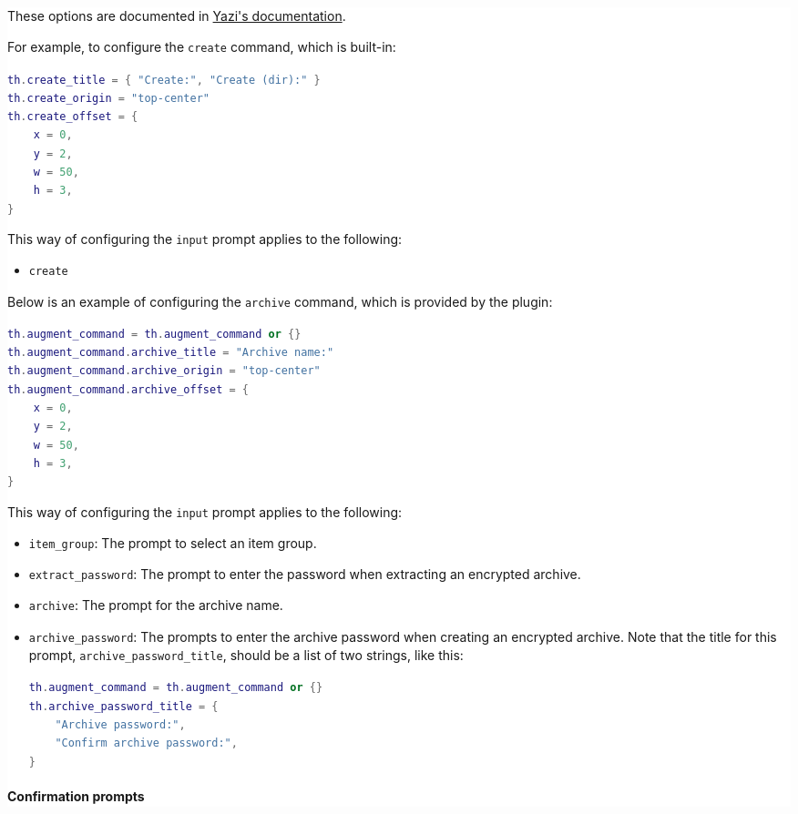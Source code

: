 These options are documented in [Yazi's documentation][input-configuration].

For example, to configure the `create` command, which is built-in:

```lua
th.create_title = { "Create:", "Create (dir):" }
th.create_origin = "top-center"
th.create_offset = {
    x = 0,
    y = 2,
    w = 50,
    h = 3,
}
```

This way of configuring the `input` prompt applies to the following:

- `create`

Below is an example of configuring the `archive` command,
which is provided by the plugin:

```lua
th.augment_command = th.augment_command or {}
th.augment_command.archive_title = "Archive name:"
th.augment_command.archive_origin = "top-center"
th.augment_command.archive_offset = {
    x = 0,
    y = 2,
    w = 50,
    h = 3,
}
```

This way of configuring the `input` prompt applies to the following:

- `item_group`: The prompt to select an item group.

- `extract_password`:
  The prompt to enter the password when extracting an encrypted archive.

- `archive`: The prompt for the archive name.

- `archive_password`:
  The prompts to enter the archive password when
  creating an encrypted archive.
  Note that the title for this prompt, `archive_password_title`,
  should be a list of two strings, like this:

  ```lua
  th.augment_command = th.augment_command or {}
  th.archive_password_title = {
      "Archive password:",
      "Confirm archive password:",
  }
  ```

#### Confirmation prompts


[yazi-link]: https://github.com/sxyazi/yazi
[yazi-tips-page]: https://yazi-rs.github.io/docs/tips
[smart-paste-tip]: https://yazi-rs.github.io/docs/tips#smart-paste
[smart-tab-tip]: https://yazi-rs.github.io/docs/tips#smart-tab
[smart-switch-tip]: https://yazi-rs.github.io/docs/tips#smart-switch
[augment-section]: #what-about-the-commands-are-augmented
[7z-link]: https://www.7-zip.org/
[file-command-link]: https://www.darwinsys.com/file/
[gnu-tar-link]: https://www.gnu.org/software/tar/
[apple-tar-link]: https://ss64.com/mac/tar.html
[brew-link]: https://brew.sh/
[yazi-yazi-toml-extract-openers]: https://github.com/sxyazi/yazi/blob/main/yazi-config/preset/yazi-default.toml#L51-L54
[yazi-yazi-toml]: https://github.com/sxyazi/yazi/blob/main/yazi-config/preset/yazi-default.toml
[yazi-shell-variables]: https://yazi-rs.github.io/docs/configuration/keymap/#manager.shell
[thunderbird-tip]: https://yazi-rs.github.io/docs/tips#email-selected-files-using-thunderbird
[input-configuration]: https://yazi-rs.github.io/docs/configuration/yazi#input
[confirm-configuration]: https://yazi-rs.github.io/docs/configuration/yazi#confirm
[yazi-keymap-toml]: https://github.com/sxyazi/yazi/blob/main/yazi-config/preset/keymap-default.toml
[my-keymap-toml]: https://github.com/hankertrix/Dotfiles/blob/main/.config/yazi/keymap.toml
[my-yazi-toml]: https://github.com/hankertrix/Dotfiles/blob/main/.config/yazi/yazi.toml
[Licence]: LICENSE
[open-prompt-video]: https://github.com/user-attachments/assets/1d483b04-a74d-42d2-a94d-2e7b4923d62d
[open-behaviour-video]: https://github.com/user-attachments/assets/78a02383-52ee-4268-9d8a-24790d15fb9e
[open-auto-extract-archives-video]: https://github.com/user-attachments/assets/e720fef7-da81-455b-8c82-b338577a0aa2
[open-recursively-extract-archives-video]: https://github.com/user-attachments/assets/614b4358-0c56-41de-a97c-c514693e0da1
[extract-must-have-hovered-item-video]: https://github.com/user-attachments/assets/86014955-9997-47e2-82fb-8de938044d31
[extract-hovered-item-optional-video]: https://github.com/user-attachments/assets/509597c2-9df6-4199-900d-ad7f092a12b4
[extract-prompt-video]: https://github.com/user-attachments/assets/85a85efe-cc25-45d2-9414-aa4935196cb4
[extract-behaviour-video]: https://github.com/user-attachments/assets/db06f14e-7e9e-47a0-a6b3-a22f468be24d
[extract-recursively-extract-archives-video]: https://github.com/user-attachments/assets/cd57721c-4461-42d2-8756-0928ac6bba34
[extract-encrypted-archive-video]: https://github.com/user-attachments/assets/98341d53-9218-4817-960c-e0811f5505cd
[extract-reveal-extracted-item-video]: https://github.com/user-attachments/assets/4ae1f884-5f12-4133-8757-18a1081be0e4
[extract-remove-extracted-archive-video]: https://github.com/user-attachments/assets/2dd8467f-68a4-4560-b45e-4d2e2c635016
[smart-enter-video]: https://github.com/user-attachments/assets/63f11df6-46a7-416a-bb11-fe72ce094a95
[enter-skip-single-subdirectory-video]: https://github.com/user-attachments/assets/33b3a3de-bb42-4bbd-ac61-b292fb2d6f6a
[leave-skip-single-subdirectory-video]: https://github.com/user-attachments/assets/b842328f-9d5d-4ddb-b21d-88903f59858e
[rename-must-have-hovered-item-video]: https://github.com/user-attachments/assets/afe0c9c6-9b0b-4077-8f0a-76feb33c5824
[rename-hovered-item-optional-video]: https://github.com/user-attachments/assets/62cb647b-0519-4d1d-8d99-55b2c8eb6258
[rename-prompt-video]: https://github.com/user-attachments/assets/48bf39cc-72db-4648-91d8-9c612fb144f7
[rename-behaviour-video]: https://github.com/user-attachments/assets/4276eebb-87ae-4442-a0e8-01ef32f52137
[remove-must-have-hovered-item-video]: https://github.com/user-attachments/assets/62422c9e-d81b-4789-8cf4-08178a7c2a0a
[remove-hovered-item-optional-video]: https://github.com/user-attachments/assets/079a0ad4-f496-4d41-9374-d1cd13bd5aa7
[remove-prompt-video]: https://github.com/user-attachments/assets/1dfffc05-99b8-4b1d-8a3e-b895e315b947
[remove-behaviour-video]: https://github.com/user-attachments/assets/0aa35c6d-9897-45ed-8d60-fff4a9d1cb80
[copy-must-have-hovered-item-video]: https://github.com/user-attachments/assets/ebbfa383-1771-4515-a30b-5f97142be249
[copy-hovered-item-optional-video]: https://github.com/user-attachments/assets/44f62540-3778-42f2-bd1e-5b90e356198c
[copy-prompt-video]: https://github.com/user-attachments/assets/2cd1421f-991f-4c66-85e5-283b541f7ff6
[copy-behaviour-video]: https://github.com/user-attachments/assets/abf9e1a9-969f-4ac2-8e72-088b770ae902
[create-and-enter-directories-video]: https://github.com/user-attachments/assets/8355ebe5-9870-4dd8-b40b-3048c7636dc2
[create-and-open-files-video]: https://github.com/user-attachments/assets/5ca0833b-f112-4469-a382-4e64c432731b
[create-and-open-files-and-directories-video]: https://github.com/user-attachments/assets/4739a197-4b7e-461b-b257-1d6aa070bcd5
[create-behaviour-video]: https://github.com/user-attachments/assets/158a429b-b217-4f3d-8f27-f0a3ea2e1cdc
[create-default-behaviour-video]: https://github.com/user-attachments/assets/0a5e88af-eade-46dd-b76b-f80d6a87b8d4
[shell-must-have-hovered-item-video]: https://github.com/user-attachments/assets/52f9ecf1-877f-4377-921a-f954771a0496
[shell-hovered-item-optional-video]: https://github.com/user-attachments/assets/c15adf88-dc08-4555-99d8-1968a804bf03
[shell-prompt-video]: https://github.com/user-attachments/assets/90f3f1b7-1de5-494a-aca2-0810ef1218eb
[shell-behaviour-video]: https://github.com/user-attachments/assets/9837752d-ec91-4af8-a22e-28b821508e22
[shell-exit-if-directory-video]: https://github.com/user-attachments/assets/96b874dc-d97b-4ca8-a306-f8f243579142
[smart-paste-video]: https://github.com/user-attachments/assets/d78e370b-1447-4dd7-8c1f-af56cd9eab6d
[smart-tab-create-video]: https://github.com/user-attachments/assets/16c50c24-70bc-47b7-9a1b-889c36ef6c70
[smart-tab-switch-video]: https://github.com/user-attachments/assets/1bec33d2-6d2a-421e-95e0-80d8e427cfa6
[quit-with-confirmation-video]: https://github.com/user-attachments/assets/6ef5c012-77c1-4147-8032-4a9be7da6145
[smooth-arrow-video]: https://github.com/user-attachments/assets/c670a888-d168-4166-990c-d3a19b886dc3
[wraparound-arrow-video]: https://github.com/user-attachments/assets/91b4f5c1-6ab7-4b58-96b1-194078e3e52e
[smooth-wraparound-arrow-video]: https://github.com/user-attachments/assets/07bdd6d8-686e-49db-9073-874cefff6f8d
[parent-arrow-video]: https://github.com/user-attachments/assets/67b4c0b5-5b94-4574-a7c1-0dda8e18b7b4
[smooth-parent-arrow-video]: https://github.com/user-attachments/assets/1b7ac44c-f7bc-4847-aa8a-897380aed54e
[wraparound-parent-arrow-video]: https://github.com/user-attachments/assets/ce35b55f-98dc-485d-a5e4-005ebe3ea169
[smooth-wraparound-parent-arrow-video]: https://github.com/user-attachments/assets/5256f0c5-b96b-4f4c-ac1d-f4a3f087cc57
[archive-must-have-hovered-item-video]: https://github.com/user-attachments/assets/a49929b3-3b0d-4a50-b5d6-9dae7c119e7e
[archive-hovered-item-optional-video]: https://github.com/user-attachments/assets/b1dfd41a-1125-4fc4-9fe7-dc5a0378b70b
[archive-prompt-video]: https://github.com/user-attachments/assets/f247f71c-e846-4bff-a2cc-13fc645a2472
[archive-behaviour-video]: https://github.com/user-attachments/assets/531b04e9-4fe6-4a39-9a7e-4b16deae87c6
[archive-encrypt-files-video]: https://github.com/user-attachments/assets/8330a9db-ff74-4f37-8b21-113c7010e353
[archive-reveal-created-archive-video]: https://github.com/user-attachments/assets/8ae784bc-e64e-4fd1-9ebc-93f759f5a3d7
[archive-remove-archived-files-video]: https://github.com/user-attachments/assets/be37cb9d-8f1e-4548-98c0-33bcbd288b59
[emit-yazi-command-video]: https://github.com/user-attachments/assets/2f2a6231-b888-4041-be40-6d0adf6b1c8f
[emit-plugin-command-video]: https://github.com/user-attachments/assets/a6f93fb1-3a86-4580-8f17-b75fd7ce6650
[emit-augmented-command-video]: https://github.com/user-attachments/assets/68e64f0e-e9f4-4e1d-ae3e-0c339b89763c
[editor-must-have-hovered-item-video]: https://github.com/user-attachments/assets/cefa765e-8ba1-407e-a144-b098641dde25
[editor-hovered-item-optional-video]: https://github.com/user-attachments/assets/76cce397-b159-4967-8429-fc6d8d0944e0
[editor-prompt-video]: https://github.com/user-attachments/assets/e6a9aef0-d31c-40e6-ac40-d091f8b67b25
[editor-behaviour-video]: https://github.com/user-attachments/assets/21e8a73c-4a82-4f57-96c1-e3208ea073ab
[pager-must-have-hovered-item-video]: https://github.com/user-attachments/assets/09e5200f-3d68-4718-a34a-27dbd66f8fca
[pager-hovered-item-optional-video]: https://github.com/user-attachments/assets/95b30bce-ef3f-4051-af7a-6f217dc1a828
[pager-prompt-video]: https://github.com/user-attachments/assets/ab44b3ab-2938-405a-8a86-294bb23f652f
[pager-behaviour-video]: https://github.com/user-attachments/assets/05085f86-a256-4ee8-a086-dc9cb9cddc9a